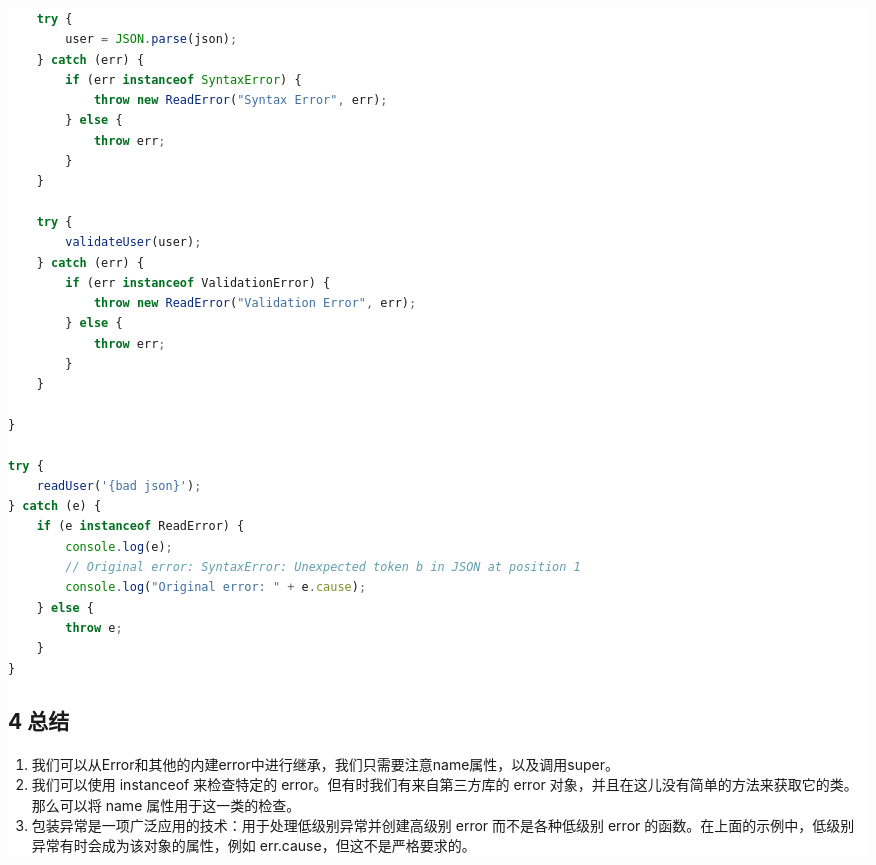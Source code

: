 ```js
    try {
        user = JSON.parse(json);
    } catch (err) {
        if (err instanceof SyntaxError) {
            throw new ReadError("Syntax Error", err);
        } else {
            throw err;
        }
    }

    try {
        validateUser(user);
    } catch (err) {
        if (err instanceof ValidationError) {
            throw new ReadError("Validation Error", err);
        } else {
            throw err;
        }
    }

}

try {
    readUser('{bad json}');
} catch (e) {
    if (e instanceof ReadError) {
        console.log(e);
        // Original error: SyntaxError: Unexpected token b in JSON at position 1
        console.log("Original error: " + e.cause);
    } else {
        throw e;
    }
}
```



## 4 总结

1. 我们可以从Error和其他的内建error中进行继承，我们只需要注意name属性，以及调用super。
2. 我们可以使用 instanceof 来检查特定的 error。但有时我们有来自第三方库的 error 对象，并且在这儿没有简单的方法来获取它的类。那么可以将 name 属性用于这一类的检查。
3. 包装异常是一项广泛应用的技术：用于处理低级别异常并创建高级别 error 而不是各种低级别 error 的函数。在上面的示例中，低级别异常有时会成为该对象的属性，例如 err.cause，但这不是严格要求的。





































